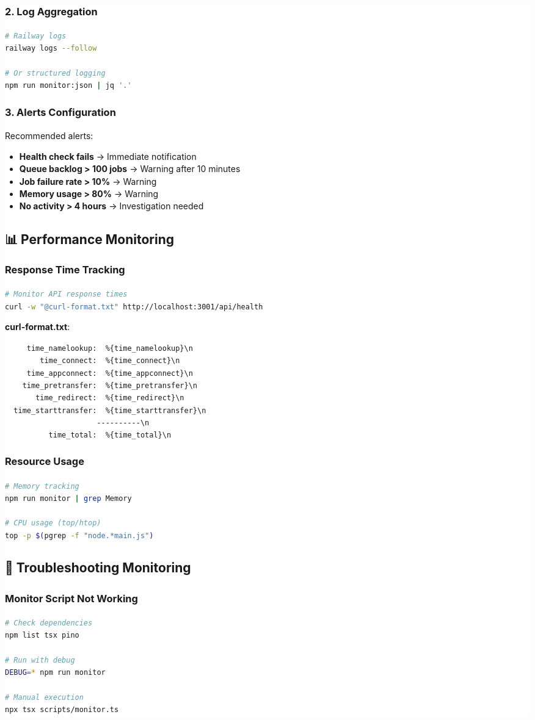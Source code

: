 ### **2. Log Aggregation**
```bash
# Railway logs
railway logs --follow

# Or structured logging
npm run monitor:json | jq '.'
```

### **3. Alerts Configuration**
Recommended alerts:
- **Health check fails** → Immediate notification
- **Queue backlog > 100 jobs** → Warning after 10 minutes
- **Job failure rate > 10%** → Warning
- **Memory usage > 80%** → Warning
- **No activity > 4 hours** → Investigation needed

## 📊 **Performance Monitoring**

### **Response Time Tracking**
```bash
# Monitor API response times
curl -w "@curl-format.txt" http://localhost:3001/api/health
```

**curl-format.txt**:
```
     time_namelookup:  %{time_namelookup}\n
        time_connect:  %{time_connect}\n
     time_appconnect:  %{time_appconnect}\n
    time_pretransfer:  %{time_pretransfer}\n
       time_redirect:  %{time_redirect}\n
  time_starttransfer:  %{time_starttransfer}\n
                     ----------\n
          time_total:  %{time_total}\n
```

### **Resource Usage**
```bash
# Memory tracking
npm run monitor | grep Memory

# CPU usage (top/htop)
top -p $(pgrep -f "node.*main.js")
```

## 🔧 **Troubleshooting Monitoring**

### **Monitor Script Not Working**
```bash
# Check dependencies
npm list tsx pino

# Run with debug
DEBUG=* npm run monitor

# Manual execution
npx tsx scripts/monitor.ts
```

